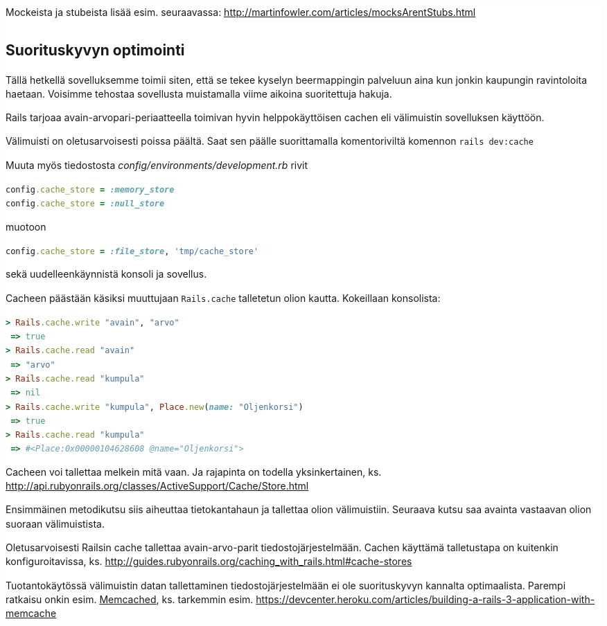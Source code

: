 Mockeista ja stubeista lisää esim. seuraavassa: http://martinfowler.com/articles/mocksArentStubs.html

## Suorituskyvyn optimointi

Tällä hetkellä sovelluksemme toimii siten, että se tekee kyselyn beermappingin palveluun aina kun jonkin kaupungin ravintoloita haetaan. Voisimme tehostaa sovellusta muistamalla viime aikoina suoritettuja hakuja.

Rails tarjoaa avain-arvopari-periaatteella toimivan hyvin helppokäyttöisen cachen eli välimuistin sovelluksen käyttöön.

Välimuisti on oletusarvoisesti poissa päältä. Saat sen päälle suorittamalla komentoriviltä komennon <code>rails dev:cache</code>

Muuta myös tiedostosta _config/environments/development.rb_ rivit

```ruby
config.cache_store = :memory_store
config.cache_store = :null_store
```

muotoon

```ruby
config.cache_store = :file_store, 'tmp/cache_store'
```

sekä uudelleenkäynnistä konsoli ja sovellus.

Cacheen päästään käsiksi muuttujaan <code>Rails.cache</code> talletetun olion kautta. Kokeillaan konsolista:

```ruby
> Rails.cache.write "avain", "arvo"
 => true
> Rails.cache.read "avain"
 => "arvo"
> Rails.cache.read "kumpula"
 => nil
> Rails.cache.write "kumpula", Place.new(name: "Oljenkorsi")
 => true
> Rails.cache.read "kumpula"
 => #<Place:0x00000104628608 @name="Oljenkorsi">
```

Cacheen voi tallettaa melkein mitä vaan. Ja rajapinta on todella yksinkertainen, ks. http://api.rubyonrails.org/classes/ActiveSupport/Cache/Store.html

Ensimmäinen metodikutsu siis aiheuttaa tietokantahaun ja tallettaa olion välimuistiin. Seuraava kutsu saa avainta vastaavan olion suoraan välimuistista.

Oletusarvoisesti Railsin cache tallettaa avain-arvo-parit tiedostojärjestelmään. Cachen käyttämä talletustapa on kuitenkin konfiguroitavissa, ks. http://guides.rubyonrails.org/caching_with_rails.html#cache-stores

Tuotantokäytössä välimuistin datan tallettaminen tiedostojärjestelmään ei ole suorituskyvyn kannalta optimaalista. Parempi ratkaisu onkin esim. [Memcached](http://memcached.org/), ks. tarkemmin esim. https://devcenter.heroku.com/articles/building-a-rails-3-application-with-memcache
